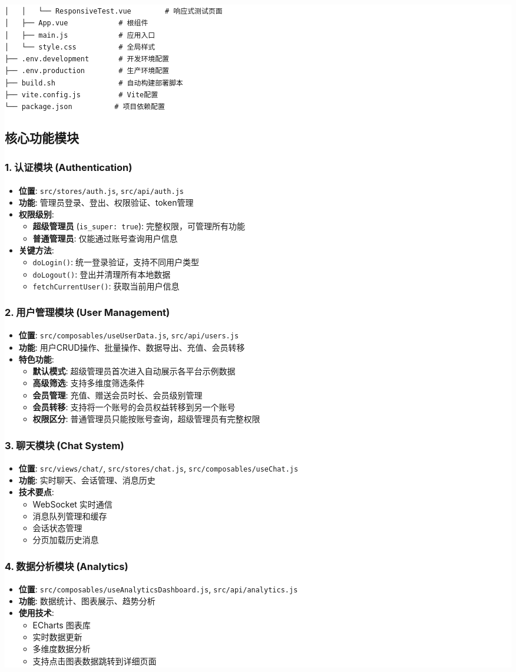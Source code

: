 ```
│   │   └── ResponsiveTest.vue        # 响应式测试页面
│   ├── App.vue            # 根组件
│   ├── main.js            # 应用入口
│   └── style.css          # 全局样式
├── .env.development       # 开发环境配置
├── .env.production        # 生产环境配置
├── build.sh               # 自动构建部署脚本
├── vite.config.js         # Vite配置
└── package.json          # 项目依赖配置
```

## 核心功能模块

### 1. 认证模块 (Authentication)
- **位置**: `src/stores/auth.js`, `src/api/auth.js`
- **功能**: 管理员登录、登出、权限验证、token管理
- **权限级别**:
  - **超级管理员** (`is_super: true`): 完整权限，可管理所有功能
  - **普通管理员**: 仅能通过账号查询用户信息
- **关键方法**:
  - `doLogin()`: 统一登录验证，支持不同用户类型
  - `doLogout()`: 登出并清理所有本地数据
  - `fetchCurrentUser()`: 获取当前用户信息

### 2. 用户管理模块 (User Management)
- **位置**: `src/composables/useUserData.js`, `src/api/users.js`
- **功能**: 用户CRUD操作、批量操作、数据导出、充值、会员转移
- **特色功能**:
  - **默认模式**: 超级管理员首次进入自动展示各平台示例数据
  - **高级筛选**: 支持多维度筛选条件
  - **会员管理**: 充值、赠送会员时长、会员级别管理
  - **会员转移**: 支持将一个账号的会员权益转移到另一个账号
  - **权限区分**: 普通管理员只能按账号查询，超级管理员有完整权限

### 3. 聊天模块 (Chat System)
- **位置**: `src/views/chat/`, `src/stores/chat.js`, `src/composables/useChat.js`
- **功能**: 实时聊天、会话管理、消息历史
- **技术要点**:
  - WebSocket 实时通信
  - 消息队列管理和缓存
  - 会话状态管理
  - 分页加载历史消息

### 4. 数据分析模块 (Analytics)
- **位置**: `src/composables/useAnalyticsDashboard.js`, `src/api/analytics.js`
- **功能**: 数据统计、图表展示、趋势分析
- **使用技术**:
  - ECharts 图表库
  - 实时数据更新
  - 多维度数据分析
  - 支持点击图表数据跳转到详细页面
